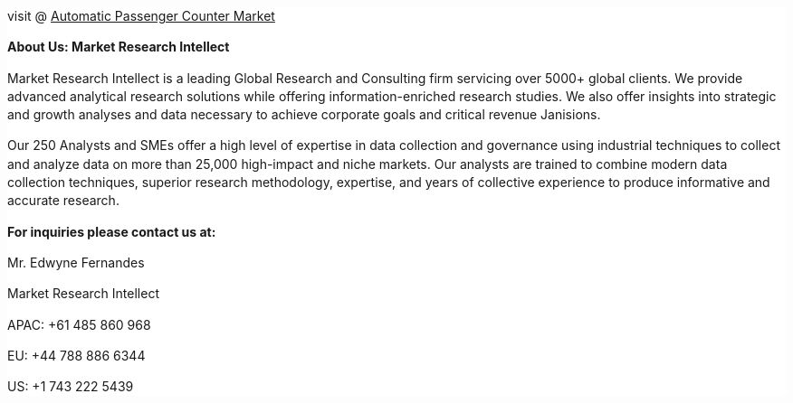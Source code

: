 visit&nbsp;@</strong>&nbsp;</span><span class="font-[700]"><a href="https://www.marketresearchintellect.com/product/global-automatic-passenger-counter-market/?utm_source=Linkedin&utm_medium=026" target="_blank" data-tracking-control-name="article-ssr-frontend-pulse_little-text-block" data-tracking-will-navigate="" data-test-link="">Automatic Passenger Counter Market</a></span></p><p><strong><span class="font-[700]">About Us: Market Research Intellect</span></strong></p><p><span class="">Market Research Intellect is a leading Global Research and Consulting firm servicing over 5000+ global clients. We provide advanced analytical research solutions while offering information-enriched research studies.&nbsp;</span>We also offer insights into strategic and growth analyses and data necessary to achieve corporate goals and critical revenue Janisions.</p><p><span class="">Our 250 Analysts and SMEs offer a high level of expertise in data collection and governance using industrial techniques to collect and analyze data on more than 25,000 high-impact and niche markets. Our analysts are trained to combine modern data collection techniques, superior research methodology, expertise, and years of collective experience to produce informative and accurate research.</span></p><p><strong>For inquiries please contact us at:</strong></p><p>Mr. Edwyne Fernandes</p><p>Market Research Intellect</p><p>APAC: +61 485 860 968</p><p>EU: +44 788 886 6344</p><p>US: +1 743 222 5439</p>
